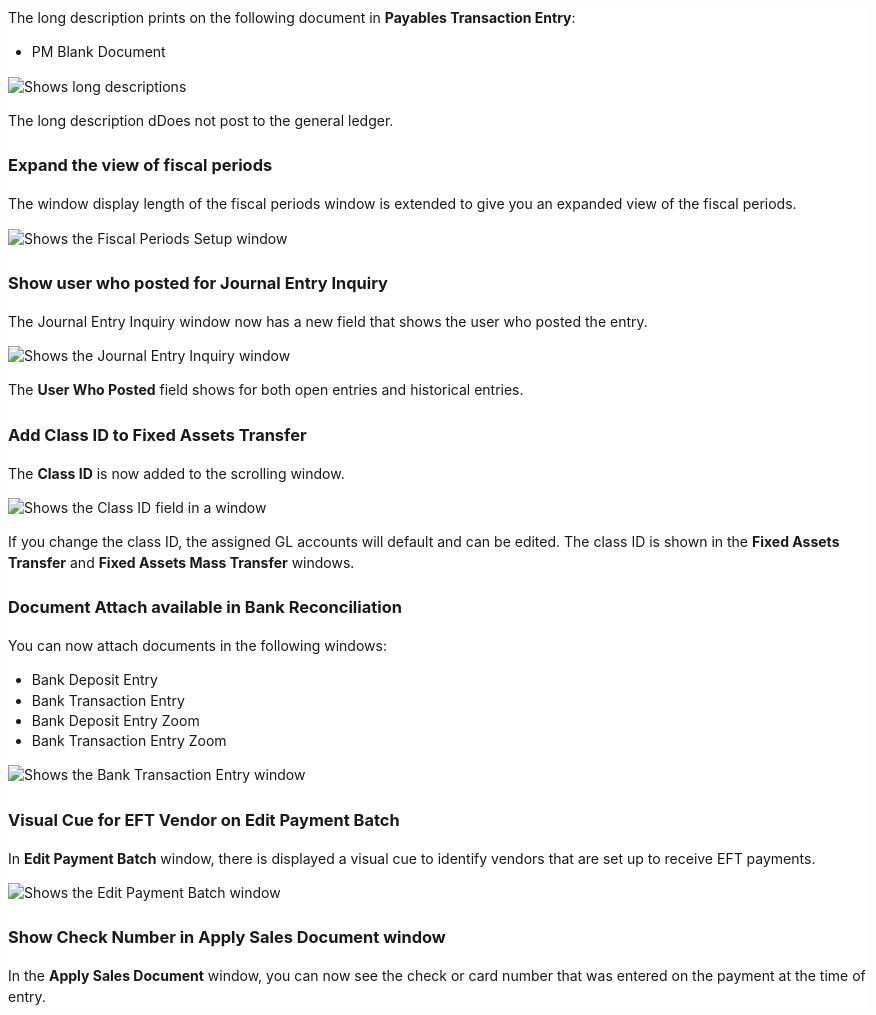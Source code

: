 The long description prints on the following document in **Payables Transaction Entry**:

- PM Blank Document​

![Shows long descriptions](media/2019_Finance_LongDescription2.png)

The long description dDoes not post to the general ledger.​

### Expand the view of fiscal periods

​The window display length of the fiscal periods window is extended to give you an expanded view of the fiscal periods.

![Shows the Fiscal Periods Setup window](media/2019_Finance_FiscalPeriodsSetup.png)

### Show user who posted for Journal Entry Inquiry​

The Journal Entry Inquiry window now has a new field that shows the user who posted the entry.

![Shows the Journal Entry Inquiry window](media/2019_Finance_JournalEntryInquiry.png)

The **User Who Posted** field shows for both open entries and historical entries.

### Add Class ID to Fixed Assets Transfer​

The **Class ID** is now added to the scrolling window.

![Shows the Class ID field in a window](media/2019_Finance_ClassID.png)

If you change the class ID, the assigned GL accounts will default and can be edited. The class ID is shown in the **Fixed Assets Transfer** and **Fixed Assets Mass Transfer** windows.

### Document Attach available in Bank Reconciliation​

You can now attach documents in the following windows:

- Bank Deposit Entry
- Bank Transaction Entry
- Bank Deposit Entry Zoom
- Bank Transaction Entry Zoom

![Shows the Bank Transaction Entry window](media/2019_Finance_Attach.png)

### Visual Cue for EFT Vendor on Edit Payment Batch​

In **Edit Payment Batch** window, there is displayed a visual cue to identify vendors that are set up to receive EFT payments.

![Shows the Edit Payment Batch window](media/2019_Finance_EFTVendor.png)

### Show Check Number in Apply Sales Document window​

In the **Apply Sales Document** window​, you can now see the check or card number that was entered on the payment at the time of entry.
